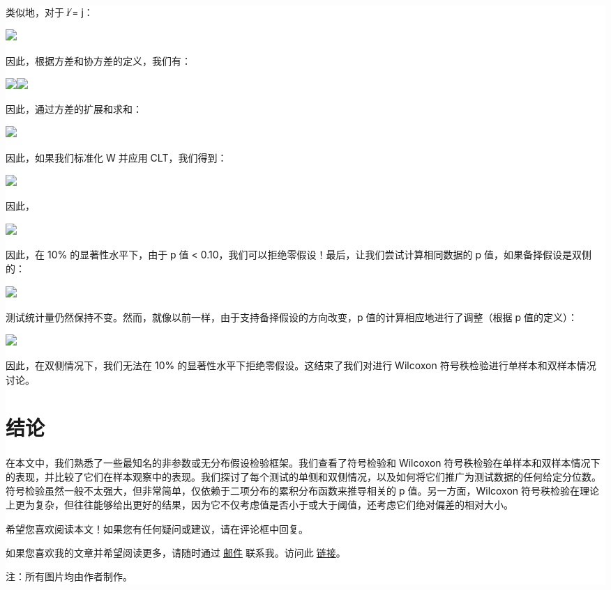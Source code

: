 类似地，对于 i ̸= j：

![](../Images/5a1ac30dfd3e5cfcbada0a17abc6c043.png)

因此，根据方差和协方差的定义，我们有：

![](../Images/3f67eecb40e3eddc06099957956e5cab.png)![](../Images/fe5d37ef1c600689926f6c20ceee52cf.png)

因此，通过方差的扩展和求和：

![](../Images/2b35a6826f737a5b486242ac2ecdd1e9.png)

因此，如果我们标准化 W 并应用 CLT，我们得到：

![](../Images/130f11157c699f6171657e875d00d8d1.png)

因此，

![](../Images/0f00cecb1587c1b22ad732810e47ac1f.png)

因此，在 10% 的显著性水平下，由于 p 值 < 0.10，我们可以拒绝零假设！最后，让我们尝试计算相同数据的 p 值，如果备择假设是双侧的：

![](../Images/0298ea43f2349b54fb58a1fe5c9b3d20.png)

测试统计量仍然保持不变。然而，就像以前一样，由于支持备择假设的方向改变，p 值的计算相应地进行了调整（根据 p 值的定义）：

![](../Images/c6fe463fc4703b076fc0f2e9550e5693.png)

因此，在双侧情况下，我们无法在 10% 的显著性水平下拒绝零假设。这结束了我们对进行 Wilcoxon 符号秩检验进行单样本和双样本情况讨论。

# 结论

在本文中，我们熟悉了一些最知名的非参数或无分布假设检验框架。我们查看了符号检验和 Wilcoxon 符号秩检验在单样本和双样本情况下的表现，并比较了它们在样本观察中的表现。我们探讨了每个测试的单侧和双侧情况，以及如何将它们推广为测试数据的任何给定分位数。符号检验虽然一般不太强大，但非常简单，仅依赖于二项分布的累积分布函数来推导相关的 p 值。另一方面，Wilcoxon 符号秩检验在理论上更为复杂，但往往能够给出更好的结果，因为它不仅考虑值是否小于或大于阈值，还考虑它们绝对偏差的相对大小。

希望您喜欢阅读本文！如果您有任何疑问或建议，请在评论框中回复。

如果您喜欢我的文章并希望阅读更多，请随时通过 [邮件](mailto:naman.agr03@gmail.com) 联系我。访问此 [链接](https://medium.com/@namanagr03)。

注：所有图片均由作者制作。
